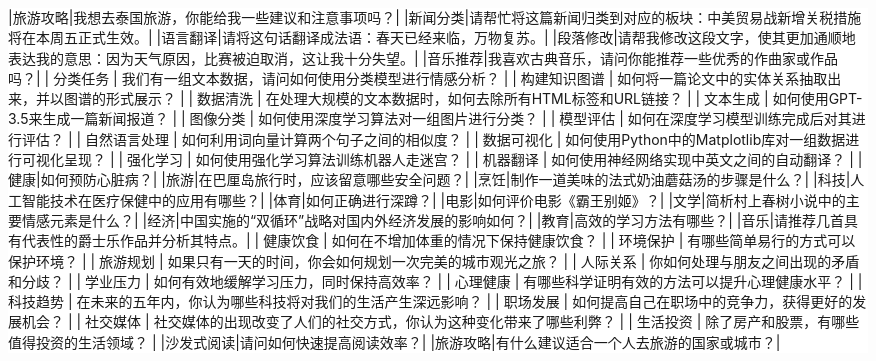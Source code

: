 |旅游攻略|我想去泰国旅游，你能给我一些建议和注意事项吗？|
|新闻分类|请帮忙将这篇新闻归类到对应的板块：中美贸易战新增关税措施将在本周五正式生效。|
|语言翻译|请将这句话翻译成法语：春天已经来临，万物复苏。|
|段落修改|请帮我修改这段文字，使其更加通顺地表达我的意思：因为天气原因，比赛被迫取消，这让我十分失望。|
|音乐推荐|我喜欢古典音乐，请问你能推荐一些优秀的作曲家或作品吗？|
| 分类任务                                           | 我们有一组文本数据，请问如何使用分类模型进行情感分析？       |
| 构建知识图谱                                       | 如何将一篇论文中的实体关系抽取出来，并以图谱的形式展示？    |
| 数据清洗                                           | 在处理大规模的文本数据时，如何去除所有HTML标签和URL链接？  |
| 文本生成                                           | 如何使用GPT-3.5来生成一篇新闻报道？                        |
| 图像分类                                           | 如何使用深度学习算法对一组图片进行分类？                   |
| 模型评估                                           | 如何在深度学习模型训练完成后对其进行评估？                |
| 自然语言处理                                       | 如何利用词向量计算两个句子之间的相似度？                  |
| 数据可视化                                         | 如何使用Python中的Matplotlib库对一组数据进行可视化呈现？   |
| 强化学习                                           | 如何使用强化学习算法训练机器人走迷宫？                    |
| 机器翻译                                           | 如何使用神经网络实现中英文之间的自动翻译？                |
|健康|如何预防心脏病？|
|旅游|在巴厘岛旅行时，应该留意哪些安全问题？|
|烹饪|制作一道美味的法式奶油蘑菇汤的步骤是什么？|
|科技|人工智能技术在医疗保健中的应用有哪些？|
|体育|如何正确进行深蹲？|
|电影|如何评价电影《霸王别姬》？|
|文学|简析村上春树小说中的主要情感元素是什么？|
|经济|中国实施的“双循环”战略对国内外经济发展的影响如何？|
|教育|高效的学习方法有哪些？|
|音乐|请推荐几首具有代表性的爵士乐作品并分析其特点。|
| 健康饮食 | 如何在不增加体重的情况下保持健康饮食？ |
| 环境保护 | 有哪些简单易行的方式可以保护环境？ |
| 旅游规划 | 如果只有一天的时间，你会如何规划一次完美的城市观光之旅？ |
| 人际关系 | 你如何处理与朋友之间出现的矛盾和分歧？ |
| 学业压力 | 如何有效地缓解学习压力，同时保持高效率？ |
| 心理健康 | 有哪些科学证明有效的方法可以提升心理健康水平？ |
| 科技趋势 | 在未来的五年内，你认为哪些科技将对我们的生活产生深远影响？ |
| 职场发展 | 如何提高自己在职场中的竞争力，获得更好的发展机会？ |
| 社交媒体 | 社交媒体的出现改变了人们的社交方式，你认为这种变化带来了哪些利弊？ |
| 生活投资 | 除了房产和股票，有哪些值得投资的生活领域？ |
|沙发式阅读|请问如何快速提高阅读效率？|
|旅游攻略|有什么建议适合一个人去旅游的国家或城市？|